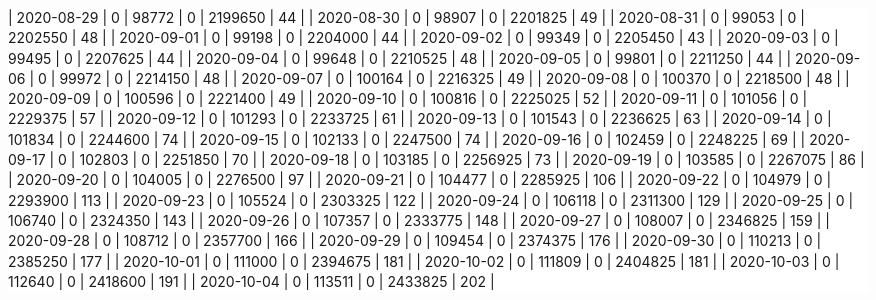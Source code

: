 | 2020-08-29 | 0 | 98772 | 0 | 2199650 | 44 |
| 2020-08-30 | 0 | 98907 | 0 | 2201825 | 49 |
| 2020-08-31 | 0 | 99053 | 0 | 2202550 | 48 |
| 2020-09-01 | 0 | 99198 | 0 | 2204000 | 44 |
| 2020-09-02 | 0 | 99349 | 0 | 2205450 | 43 |
| 2020-09-03 | 0 | 99495 | 0 | 2207625 | 44 |
| 2020-09-04 | 0 | 99648 | 0 | 2210525 | 48 |
| 2020-09-05 | 0 | 99801 | 0 | 2211250 | 44 |
| 2020-09-06 | 0 | 99972 | 0 | 2214150 | 48 |
| 2020-09-07 | 0 | 100164 | 0 | 2216325 | 49 |
| 2020-09-08 | 0 | 100370 | 0 | 2218500 | 48 |
| 2020-09-09 | 0 | 100596 | 0 | 2221400 | 49 |
| 2020-09-10 | 0 | 100816 | 0 | 2225025 | 52 |
| 2020-09-11 | 0 | 101056 | 0 | 2229375 | 57 |
| 2020-09-12 | 0 | 101293 | 0 | 2233725 | 61 |
| 2020-09-13 | 0 | 101543 | 0 | 2236625 | 63 |
| 2020-09-14 | 0 | 101834 | 0 | 2244600 | 74 |
| 2020-09-15 | 0 | 102133 | 0 | 2247500 | 74 |
| 2020-09-16 | 0 | 102459 | 0 | 2248225 | 69 |
| 2020-09-17 | 0 | 102803 | 0 | 2251850 | 70 |
| 2020-09-18 | 0 | 103185 | 0 | 2256925 | 73 |
| 2020-09-19 | 0 | 103585 | 0 | 2267075 | 86 |
| 2020-09-20 | 0 | 104005 | 0 | 2276500 | 97 |
| 2020-09-21 | 0 | 104477 | 0 | 2285925 | 106 |
| 2020-09-22 | 0 | 104979 | 0 | 2293900 | 113 |
| 2020-09-23 | 0 | 105524 | 0 | 2303325 | 122 |
| 2020-09-24 | 0 | 106118 | 0 | 2311300 | 129 |
| 2020-09-25 | 0 | 106740 | 0 | 2324350 | 143 |
| 2020-09-26 | 0 | 107357 | 0 | 2333775 | 148 |
| 2020-09-27 | 0 | 108007 | 0 | 2346825 | 159 |
| 2020-09-28 | 0 | 108712 | 0 | 2357700 | 166 |
| 2020-09-29 | 0 | 109454 | 0 | 2374375 | 176 |
| 2020-09-30 | 0 | 110213 | 0 | 2385250 | 177 |
| 2020-10-01 | 0 | 111000 | 0 | 2394675 | 181 |
| 2020-10-02 | 0 | 111809 | 0 | 2404825 | 181 |
| 2020-10-03 | 0 | 112640 | 0 | 2418600 | 191 |
| 2020-10-04 | 0 | 113511 | 0 | 2433825 | 202 |